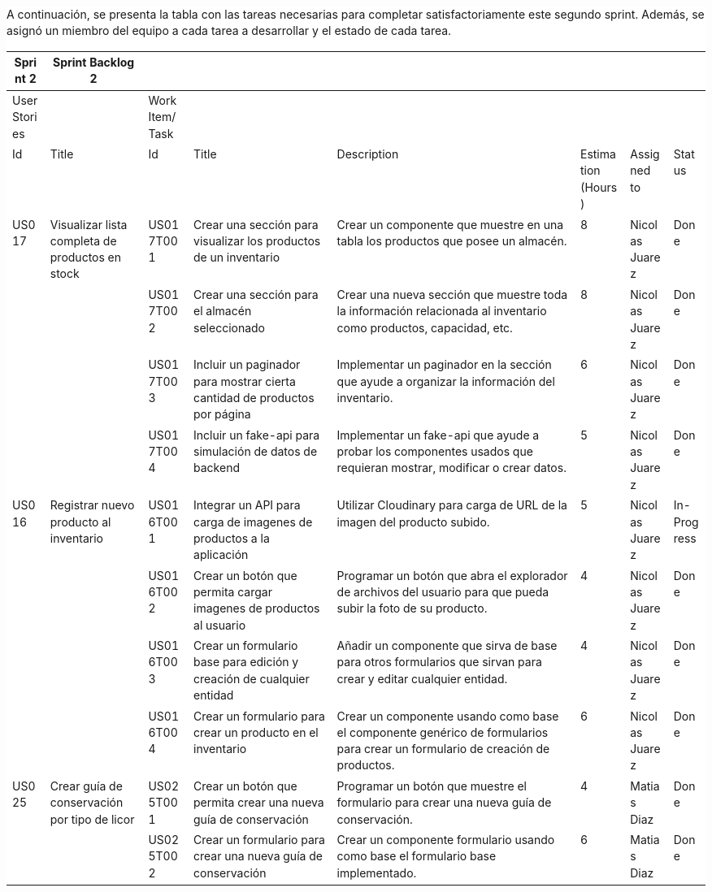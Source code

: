 A continuación, se presenta la tabla con las tareas necesarias para completar satisfactoriamente este segundo sprint. Además, se asignó un miembro del equipo a cada tarea a desarrollar y el estado de cada tarea.

| Sprint 2     | Sprint Backlog 2                                              |             |                                                                                    |                                                                                                                                                                     |                    |                 |             |
|--------------|---------------------------------------------------------------|-------------|------------------------------------------------------------------------------------|---------------------------------------------------------------------------------------------------------------------------------------------------------------------|--------------------|-----------------|-------------|
| User Stories |                                                               | Work Item/Task                                                                                   |                                                                                                                                                                     |                    |                 |             |
| Id           | Title                                                         | Id          | Title                                                                              | Description                                                                                                                                                         | Estimation (Hours) | Assigned to     | Status      |
| US017        | Visualizar lista completa de productos en stock               | US017T001   | Crear una sección para visualizar los productos de un inventario                   | Crear un componente que muestre en una tabla los productos que posee un almacén.                                                                                    | 8                  | Nicolas Juarez  | Done        |
|              |                                                               | US017T002   | Crear una sección para el almacén seleccionado                                     | Crear una nueva sección que muestre toda la información relacionada al inventario como productos, capacidad, etc.                                                   | 8                  | Nicolas Juarez  | Done        |
|              |                                                               | US017T003   | Incluir un paginador para mostrar cierta cantidad de productos por página          | Implementar un paginador en la sección que ayude a organizar la información del inventario.                                                                         | 6                  | Nicolas Juarez  | Done        | 
|              |                                                               | US017T004   | Incluir un fake-api para simulación de datos de backend                            | Implementar un fake-api que ayude a probar los componentes usados que requieran mostrar, modificar o crear datos.                                                   | 5                  | Nicolas Juarez  | Done        |
| US016        | Registrar nuevo producto al inventario                        | US016T001   | Integrar un API para carga de imagenes de productos a la aplicación                | Utilizar Cloudinary para carga de URL de la imagen del producto subido.                                                                                             | 5                  | Nicolas Juarez  | In-Progress |
|              |                                                               | US016T002   | Crear un botón que permita cargar imagenes de productos al usuario                 | Programar un botón que abra el explorador de archivos del usuario para que pueda subir la foto de su producto.                                                      | 4                  | Nicolas Juarez  | Done        |
|              |                                                               | US016T003   | Crear un formulario base para edición y creación de cualquier entidad              | Añadir un componente que sirva de base para otros formularios que sirvan para crear y editar cualquier entidad.                                                     | 4                  | Nicolas Juarez  | Done        |
|              |                                                               | US016T004   | Crear un formulario para crear un producto en el inventario                        | Crear un componente usando como base el componente genérico de formularios para crear un formulario de creación de productos.                                       | 6                  | Nicolas Juarez  | Done        |
| US025        | Crear guía de conservación por tipo de licor                  | US025T001   | Crear un botón que permita crear una nueva guía de conservación                    | Programar un botón que muestre el formulario para crear una nueva guía de conservación.                                                                             | 4                  | Matias Diaz     | Done        |
|              |                                                               | US025T002   | Crear un formulario para crear una nueva guía de conservación                      | Crear un componente formulario usando como base el formulario base implementado.                                                                                    | 6                  | Matias Diaz     | Done        |